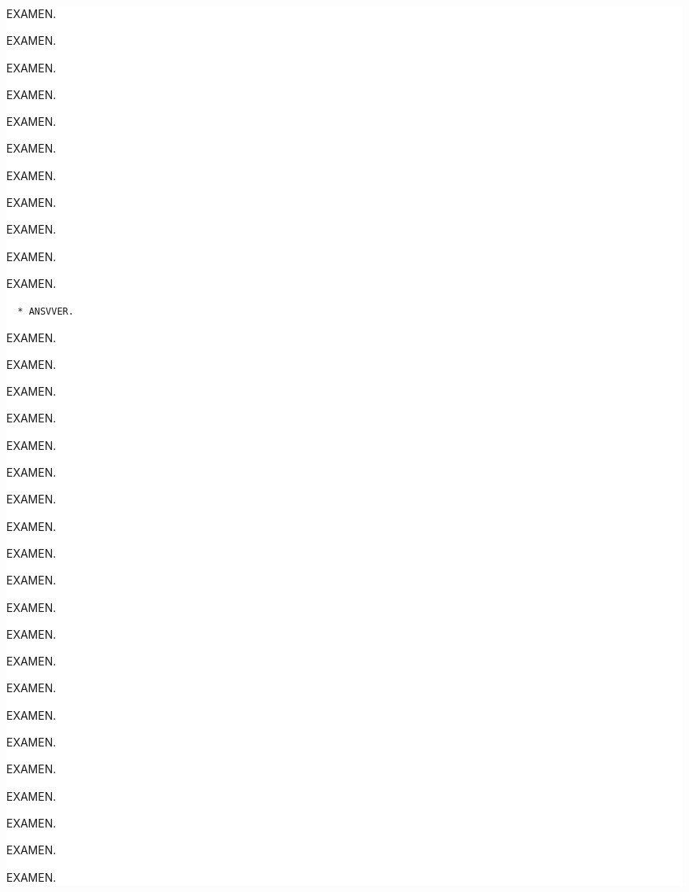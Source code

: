 EXAMEN.

EXAMEN.

EXAMEN.

EXAMEN.

EXAMEN.

EXAMEN.

EXAMEN.

EXAMEN.

EXAMEN.

EXAMEN.

EXAMEN.

      * ANSVVER.

EXAMEN.

EXAMEN.

EXAMEN.

EXAMEN.

EXAMEN.

EXAMEN.

EXAMEN.

EXAMEN.

EXAMEN.

EXAMEN.

EXAMEN.

EXAMEN.

EXAMEN.

EXAMEN.

EXAMEN.

EXAMEN.

EXAMEN.

EXAMEN.

EXAMEN.

EXAMEN.

EXAMEN.

